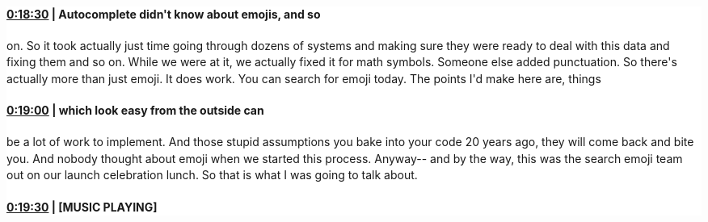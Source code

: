 #### [0:18:30](https://www.youtube.com/watch?v=DeW-9fhvkLM&t=1110) |  Autocomplete didn't know about emojis, and so

on. So it took actually just time going through dozens of systems and making sure they were ready to deal with this data and fixing them and so on. While we were at it, we actually fixed it for math symbols. Someone else added punctuation. So there's actually more than just emoji. It does work. You can search for emoji today. The points I'd make here are, things  

#### [0:19:00](https://www.youtube.com/watch?v=DeW-9fhvkLM&t=1140) |  which look easy from the outside can

be a lot of work to implement. And those stupid assumptions you bake into your code 20 years ago, they will come back and bite you. And nobody thought about emoji when we started this process. Anyway-- and by the way, this was the search emoji team out on our launch celebration lunch. So that is what I was going to talk about.  

#### [0:19:30](https://www.youtube.com/watch?v=DeW-9fhvkLM&t=1170) |  [MUSIC PLAYING]  

